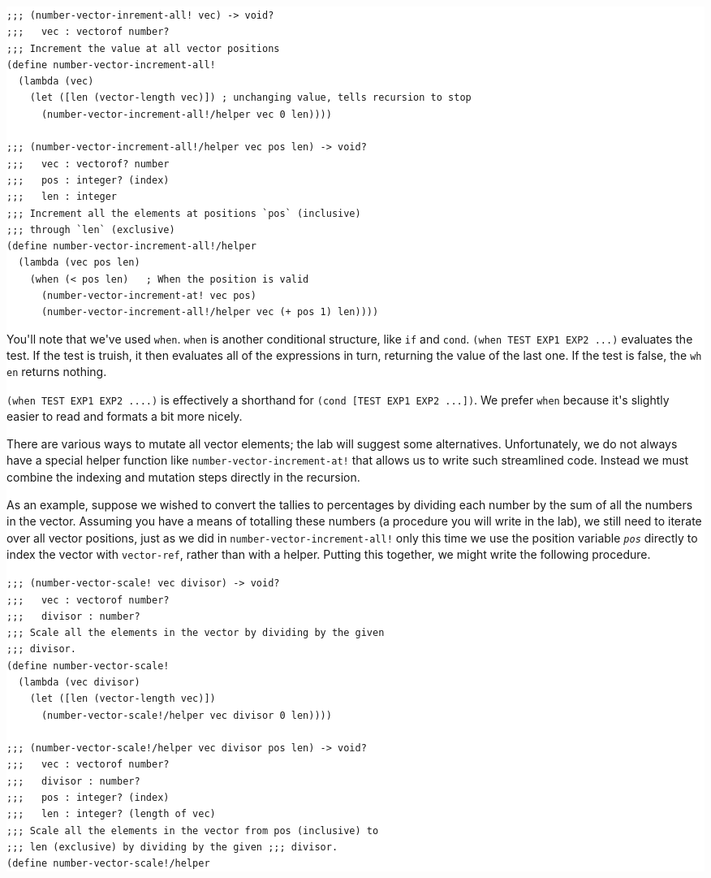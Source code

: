 ```
;;; (number-vector-inrement-all! vec) -> void?
;;;   vec : vectorof number?
;;; Increment the value at all vector positions
(define number-vector-increment-all!
  (lambda (vec)
    (let ([len (vector-length vec)]) ; unchanging value, tells recursion to stop
      (number-vector-increment-all!/helper vec 0 len))))

;;; (number-vector-increment-all!/helper vec pos len) -> void?
;;;   vec : vectorof? number
;;;   pos : integer? (index)
;;;   len : integer
;;; Increment all the elements at positions `pos` (inclusive)
;;; through `len` (exclusive)
(define number-vector-increment-all!/helper
  (lambda (vec pos len)
    (when (< pos len)   ; When the position is valid
      (number-vector-increment-at! vec pos)
      (number-vector-increment-all!/helper vec (+ pos 1) len))))
```

You'll note that we've used `when`.  `when` is another conditional
structure, like `if` and `cond`.  `(when TEST EXP1 EXP2 ...)` evaluates
the test.  If the test is truish, it then evaluates all of the expressions
in turn, returning the value of the last one.    If the test is false,
the `when` returns nothing.

`(when TEST EXP1 EXP2 ....)` is effectively a shorthand for `(cond
[TEST EXP1 EXP2 ...])`.  We prefer `when` because it's slightly
easier to read and formats a bit more nicely.

There are various ways to mutate all vector elements; the lab will
suggest some alternatives. Unfortunately, we do not always have a special
helper function like `number-vector-increment-at!` that allows us to
write such streamlined code. Instead we must combine the indexing and
mutation steps directly in the recursion.

As an example, suppose we wished to convert the tallies to percentages by
dividing each number by the sum of all the numbers in the vector. Assuming
you have a means of totalling these numbers (a procedure you will write
in the lab), we still need to iterate over all vector positions, just as
we did in `number-vector-increment-all!` only this time we use the position
variable *`pos`* directly to index the vector with `vector-ref`, rather
than with a helper. Putting this together, we might write the following
procedure.

```
;;; (number-vector-scale! vec divisor) -> void?
;;;   vec : vectorof number?
;;;   divisor : number?
;;; Scale all the elements in the vector by dividing by the given
;;; divisor.
(define number-vector-scale!
  (lambda (vec divisor)
    (let ([len (vector-length vec)]) 
      (number-vector-scale!/helper vec divisor 0 len))))

;;; (number-vector-scale!/helper vec divisor pos len) -> void?
;;;   vec : vectorof number?
;;;   divisor : number?
;;;   pos : integer? (index)
;;;   len : integer? (length of vec)
;;; Scale all the elements in the vector from pos (inclusive) to
;;; len (exclusive) by dividing by the given ;;; divisor.
(define number-vector-scale!/helper
```